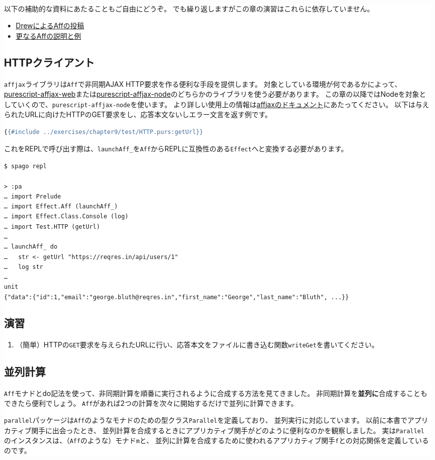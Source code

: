 以下の補助的な資料にあたることもご自由にどうぞ。
でも繰り返しますがこの章の演習はこれらに依存していません。

* [DrewによるAffの投稿](https://blog.drewolson.org/asynchronous-purescript)
* [更なるAffの説明と例][1]

[1]:
https://github.com/JordanMartinez/purescript-jordans-reference/tree/latestRelease/21-Hello-World/02-Effect-and-Aff/src/03-Aff

## HTTPクライアント

`affjax`ライブラリは`Aff`で非同期AJAX HTTP要求を作る便利な手段を提供します。
対象としている環境が何であるかによって、[purescript-affjax-web](https://github.com/purescript-contrib/purescript-affjax-web)または[purescript-affjax-node](https://github.com/purescript-contrib/purescript-affjax-node)のどちらかのライブラリを使う必要があります。
この章の以降ではNodeを対象としていくので、`purescript-affjax-node`を使います。
より詳しい使用上の情報は[affjaxのドキュメント](https://pursuit.purescript.org/packages/purescript-affjax)にあたってください。
以下は与えられたURLに向けたHTTPのGET要求をし、応答本文ないしエラー文言を返す例です。

```hs
{{#include ../exercises/chapter9/test/HTTP.purs:getUrl}}
```

これをREPLで呼び出す際は、`launchAff_`を`Aff`からREPLに互換性のある`Effect`へと変換する必要があります。

```shell
$ spago repl

> :pa
… import Prelude
… import Effect.Aff (launchAff_)
… import Effect.Class.Console (log)
… import Test.HTTP (getUrl)
…
… launchAff_ do
…   str <- getUrl "https://reqres.in/api/users/1"
…   log str
…
unit
{"data":{"id":1,"email":"george.bluth@reqres.in","first_name":"George","last_name":"Bluth", ...}}
```

## 演習

1. （簡単）HTTPの`GET`要求を与えられたURLに行い、応答本文をファイルに書き込む関数`writeGet`を書いてください。

## 並列計算

`Aff`モナドとdo記法を使って、非同期計算を順番に実行されるように合成する方法を見てきました。
非同期計算を**並列に**合成することもできたら便利でしょう。
`Aff`があれば2つの計算を次々に開始するだけで並列に計算できます。

`parallel`パッケージは`Aff`のようなモナドのための型クラス`Parallel`を定義しており、
並列実行に対応しています。
以前に本書でアプリカティブ関手に出会ったとき、
並列計算を合成するときにアプリカティブ関手がどのように便利なのかを観察しました。
実は`Parallel`のインスタンスは、（`Aff`のような）モナド`m`と、
並列に計算を合成するために使われるアプリカティブ関手`f`との対応関係を定義しているのです。
